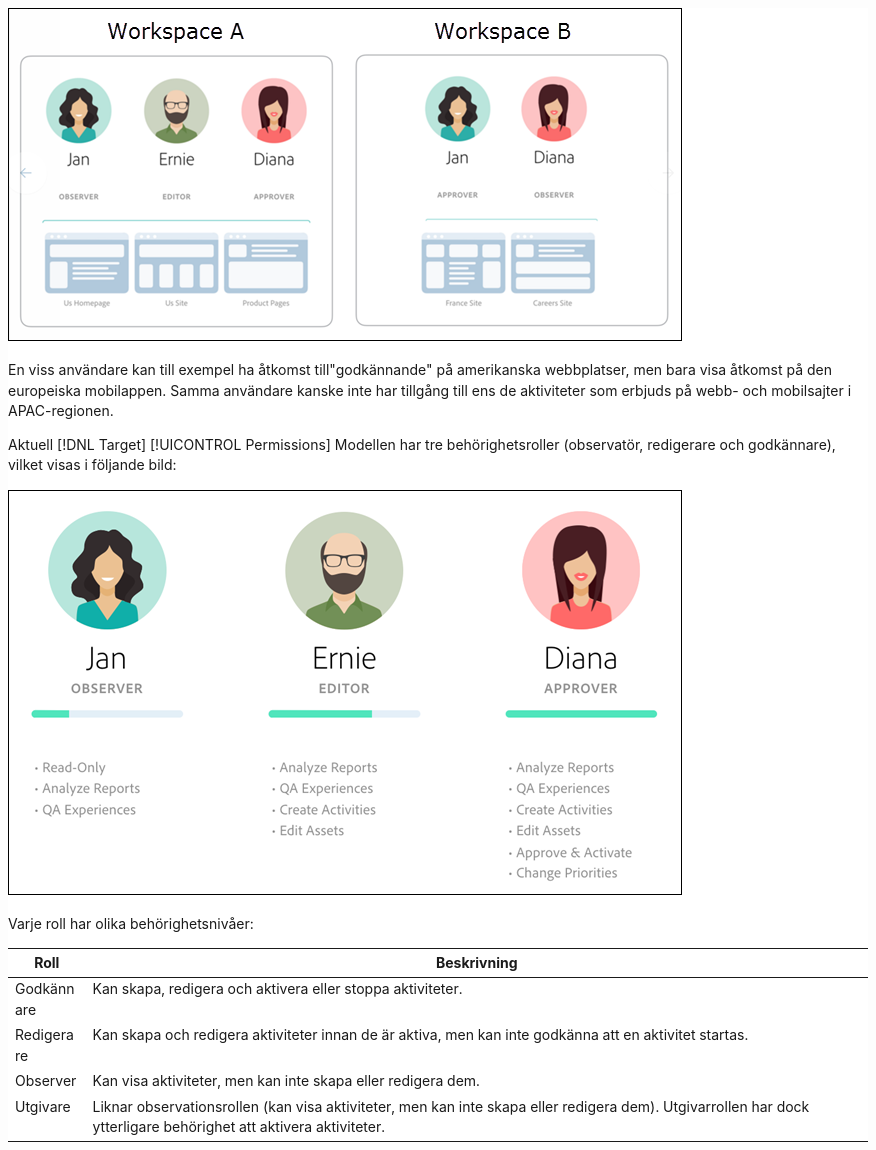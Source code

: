 ![permissions image](assets/permissions.png)

En viss användare kan till exempel ha åtkomst till&quot;godkännande&quot; på amerikanska webbplatser, men bara visa åtkomst på den europeiska mobilappen. Samma användare kanske inte har tillgång till ens de aktiviteter som erbjuds på webb- och mobilsajter i APAC-regionen.

Aktuell [!DNL Target] [!UICONTROL Permissions] Modellen har tre behörighetsroller (observatör, redigerare och godkännare), vilket visas i följande bild:

![permissions_1 image](assets/permissions_1.png)

Varje roll har olika behörighetsnivåer:

| Roll | Beskrivning |
|--- |--- |
| Godkännare | Kan skapa, redigera och aktivera eller stoppa aktiviteter. |
| Redigerare | Kan skapa och redigera aktiviteter innan de är aktiva, men kan inte godkänna att en aktivitet startas. |
| Observer | Kan visa aktiviteter, men kan inte skapa eller redigera dem. |
| Utgivare | Liknar observationsrollen (kan visa aktiviteter, men kan inte skapa eller redigera dem). Utgivarrollen har dock ytterligare behörighet att aktivera aktiviteter. |
